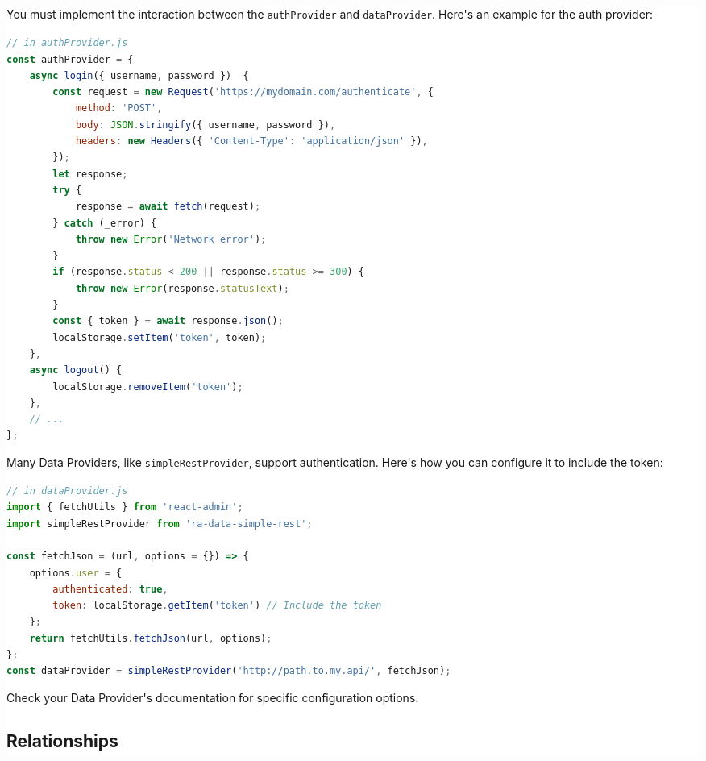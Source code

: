 You must implement the interaction between the `authProvider` and `dataProvider`. Here's an example for the auth provider:

```jsx
// in authProvider.js
const authProvider = {
    async login({ username, password })  {
        const request = new Request('https://mydomain.com/authenticate', {
            method: 'POST',
            body: JSON.stringify({ username, password }),
            headers: new Headers({ 'Content-Type': 'application/json' }),
        });
        let response;
        try {
            response = await fetch(request);
        } catch (_error) {
            throw new Error('Network error');
        }
        if (response.status < 200 || response.status >= 300) {
            throw new Error(response.statusText);
        }
        const { token } = await response.json();
        localStorage.setItem('token', token);
    },
    async logout() {
        localStorage.removeItem('token');
    },
    // ...
};
```

Many Data Providers, like `simpleRestProvider`, support authentication. Here's how you can configure it to include the token:

```js
// in dataProvider.js
import { fetchUtils } from 'react-admin';
import simpleRestProvider from 'ra-data-simple-rest';

const fetchJson = (url, options = {}) => {
    options.user = {
        authenticated: true,
        token: localStorage.getItem('token') // Include the token
    };
    return fetchUtils.fetchJson(url, options);
};
const dataProvider = simpleRestProvider('http://path.to.my.api/', fetchJson);
```

Check your Data Provider's documentation for specific configuration options.

## Relationships
